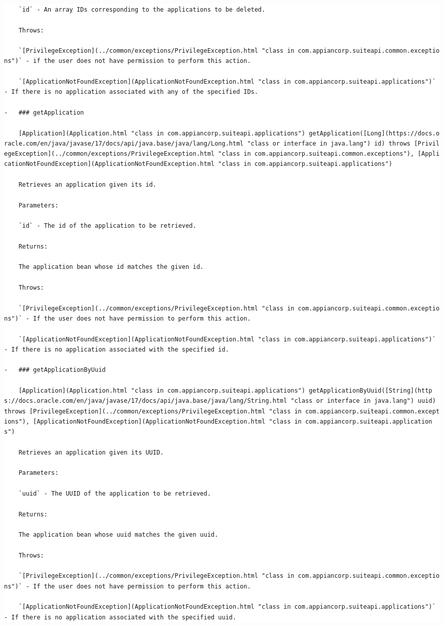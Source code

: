         `id` - An array IDs corresponding to the applications to be deleted.

        Throws:

        `[PrivilegeException](../common/exceptions/PrivilegeException.html "class in com.appiancorp.suiteapi.common.exceptions")` - if the user does not have permission to perform this action.

        `[ApplicationNotFoundException](ApplicationNotFoundException.html "class in com.appiancorp.suiteapi.applications")` - If there is no application associated with any of the specified IDs.

    -   ### getApplication

        [Application](Application.html "class in com.appiancorp.suiteapi.applications") getApplication([Long](https://docs.oracle.com/en/java/javase/17/docs/api/java.base/java/lang/Long.html "class or interface in java.lang") id) throws [PrivilegeException](../common/exceptions/PrivilegeException.html "class in com.appiancorp.suiteapi.common.exceptions"), [ApplicationNotFoundException](ApplicationNotFoundException.html "class in com.appiancorp.suiteapi.applications")

        Retrieves an application given its id.

        Parameters:

        `id` - The id of the application to be retrieved.

        Returns:

        The application bean whose id matches the given id.

        Throws:

        `[PrivilegeException](../common/exceptions/PrivilegeException.html "class in com.appiancorp.suiteapi.common.exceptions")` - If the user does not have permission to perform this action.

        `[ApplicationNotFoundException](ApplicationNotFoundException.html "class in com.appiancorp.suiteapi.applications")` - If there is no application associated with the specified id.

    -   ### getApplicationByUuid

        [Application](Application.html "class in com.appiancorp.suiteapi.applications") getApplicationByUuid([String](https://docs.oracle.com/en/java/javase/17/docs/api/java.base/java/lang/String.html "class or interface in java.lang") uuid) throws [PrivilegeException](../common/exceptions/PrivilegeException.html "class in com.appiancorp.suiteapi.common.exceptions"), [ApplicationNotFoundException](ApplicationNotFoundException.html "class in com.appiancorp.suiteapi.applications")

        Retrieves an application given its UUID.

        Parameters:

        `uuid` - The UUID of the application to be retrieved.

        Returns:

        The application bean whose uuid matches the given uuid.

        Throws:

        `[PrivilegeException](../common/exceptions/PrivilegeException.html "class in com.appiancorp.suiteapi.common.exceptions")` - If the user does not have permission to perform this action.

        `[ApplicationNotFoundException](ApplicationNotFoundException.html "class in com.appiancorp.suiteapi.applications")` - If there is no application associated with the specified uuid.
